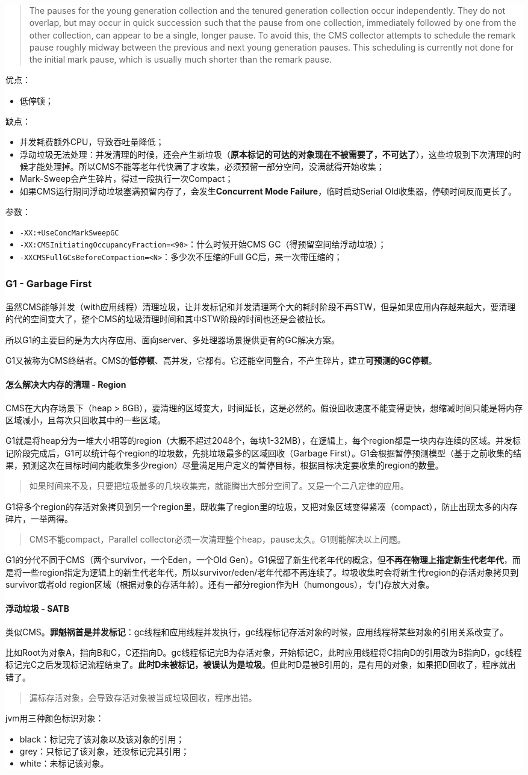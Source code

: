 > The pauses for the young generation collection and the tenured generation collection occur independently. They do not overlap, but may occur in quick succession such that the pause from one collection, immediately followed by one from the other collection, can appear to be a single, longer pause. To avoid this, the CMS collector attempts to schedule the remark pause roughly midway between the previous and next young generation pauses. This scheduling is currently not done for the initial mark pause, which is usually much shorter than the remark pause.

优点：
- 低停顿；

缺点：
- 并发耗费额外CPU，导致吞吐量降低；
- 浮动垃圾无法处理：并发清理的时候，还会产生新垃圾（**原本标记的可达的对象现在不被需要了，不可达了**），这些垃圾到下次清理的时候才能处理掉。所以CMS不能等老年代快满了才收集，必须预留一部分空间，没满就得开始收集；
- Mark-Sweep会产生碎片，得过一段执行一次Compact；
- 如果CMS运行期间浮动垃圾塞满预留内存了，会发生**Concurrent Mode Failure**，临时启动Serial Old收集器，停顿时间反而更长了。

参数：
- `-XX:+UseConcMarkSweepGC`
- `-XX:CMSInitiatingOccupancyFraction=<90>`：什么时候开始CMS GC（得预留空间给浮动垃圾）；
- `-XXCMSFullGCsBeforeCompaction=<N>`：多少次不压缩的Full GC后，来一次带压缩的；

### G1 - Garbage First
虽然CMS能够并发（with应用线程）清理垃圾，让并发标记和并发清理两个大的耗时阶段不再STW，但是如果应用内存越来越大，要清理的代的空间变大了，整个CMS的垃圾清理时间和其中STW阶段的时间也还是会被拉长。

所以G1的主要目的是为大内存应用、面向server、多处理器场景提供更有的GC解决方案。

G1又被称为CMS终结者。CMS的**低停顿**、高并发，它都有。它还能空间整合，不产生碎片，建立**可预测的GC停顿**。

#### 怎么解决大内存的清理 - Region
CMS在大内存场景下（heap > 6GB），要清理的区域变大，时间延长，这是必然的。假设回收速度不能变得更快，想缩减时间只能是将内存区域减小，且每次只回收其中的一些区域。

G1就是将heap分为一堆大小相等的region（大概不超过2048个，每块1-32MB），在逻辑上，每个region都是一块内存连续的区域。并发标记阶段完成后，G1可以统计每个region的垃圾数，先挑垃圾最多的区域回收（Garbage First）。G1会根据暂停预测模型（基于之前收集的结果，预测这次在目标时间内能收集多少region）尽量满足用户定义的暂停目标，根据目标决定要收集的region的数量。

> 如果时间来不及，只要把垃圾最多的几块收集完，就能腾出大部分空间了。又是一个二八定律的应用。

G1将多个region的存活对象拷贝到另一个region里，既收集了region里的垃圾，又把对象区域变得紧凑（compact），防止出现太多的内存碎片，一举两得。

> CMS不能compact，Parallel collector必须一次清理整个heap，pause太久。G1则能解决以上问题。

G1的分代不同于CMS（两个survivor，一个Eden，一个Old Gen）。G1保留了新生代老年代的概念，但**不再在物理上指定新生代老年代**，而是将一些region指定为逻辑上的新生代老年代，所以survivor/eden/老年代都不再连续了。垃圾收集时会将新生代region的存活对象拷贝到survivor或者old region区域（根据对象的存活年龄）。还有一部分region作为H（humongous），专门存放大对象。

#### 浮动垃圾 - SATB
类似CMS。**罪魁祸首是并发标记**：gc线程和应用线程并发执行，gc线程标记存活对象的时候，应用线程将某些对象的引用关系改变了。

比如Root为对象A，指向B和C，C还指向D。gc线程标记完B为存活对象，开始标记C，此时应用线程将C指向D的引用改为B指向D，gc线程标记完C之后发现标记流程结束了。**此时D未被标记，被误认为是垃圾**。但此时D是被B引用的，是有用的对象，如果把D回收了，程序就出错了。

> 漏标存活对象，会导致存活对象被当成垃圾回收，程序出错。

jvm用三种颜色标识对象：
- black：标记完了该对象以及该对象的引用；
- grey：只标记了该对象，还没标记完其引用；
- white：未标记该对象。
